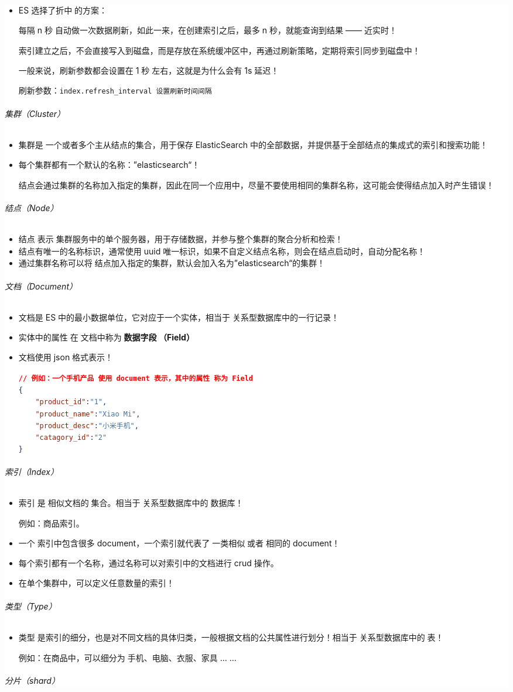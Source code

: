 + ES 选择了折中 的方案：

  每隔 n 秒 自动做一次数据刷新，如此一来，在创建索引之后，最多 n 秒，就能查询到结果 —— 近实时！

  索引建立之后，不会直接写入到磁盘，而是存放在系统缓冲区中，再通过刷新策略，定期将索引同步到磁盘中！

  一般来说，刷新参数都会设置在 1 秒 左右，这就是为什么会有 1s 延迟！

  刷新参数：`index.refresh_interval 设置刷新时间间隔`

###### 集群（Cluster）

+ 集群是 一个或者多个主从结点的集合，用于保存 ElasticSearch 中的全部数据，并提供基于全部结点的集成式的索引和搜索功能！

+ 每个集群都有一个默认的名称：”elasticsearch“！

  结点会通过集群的名称加入指定的集群，因此在同一个应用中，尽量不要使用相同的集群名称，这可能会使得结点加入时产生错误！

###### 结点（Node）

+ 结点 表示 集群服务中的单个服务器，用于存储数据，并参与整个集群的聚合分析和检索！
+ 结点有唯一的名称标识，通常使用 uuid 唯一标识，如果不自定义结点名称，则会在结点启动时，自动分配名称！
+ 通过集群名称可以将 结点加入指定的集群，默认会加入名为”elasticsearch“的集群！

###### 文档（Document）

+ 文档是 ES 中的最小数据单位，它对应于一个实体，相当于 关系型数据库中的一行记录！

+ 实体中的属性 在 文档中称为 **数据字段 （Field）**

+ 文档使用 json 格式表示！

  ```json
  // 例如：一个手机产品 使用 document 表示，其中的属性 称为 Field
  {
      "product_id":"1",
      "product_name":"Xiao Mi",
      "product_desc":"小米手机",
      "catagory_id":"2"
  }
  ```

###### 索引（Index）

+ 索引 是 相似文档的 集合。相当于 关系型数据库中的 数据库！

  例如：商品索引。

+ 一个 索引中包含很多 document，一个索引就代表了 一类相似 或者 相同的 document！

+ 每个索引都有一个名称，通过名称可以对索引中的文档进行 crud 操作。

+ 在单个集群中，可以定义任意数量的索引！

###### 类型（Type）

+ 类型 是索引的细分，也是对不同文档的具体归类，一般根据文档的公共属性进行划分！相当于 关系型数据库中的 表！

  例如：在商品中，可以细分为 手机、电脑、衣服、家具 ... ...

###### 分片（shard）
